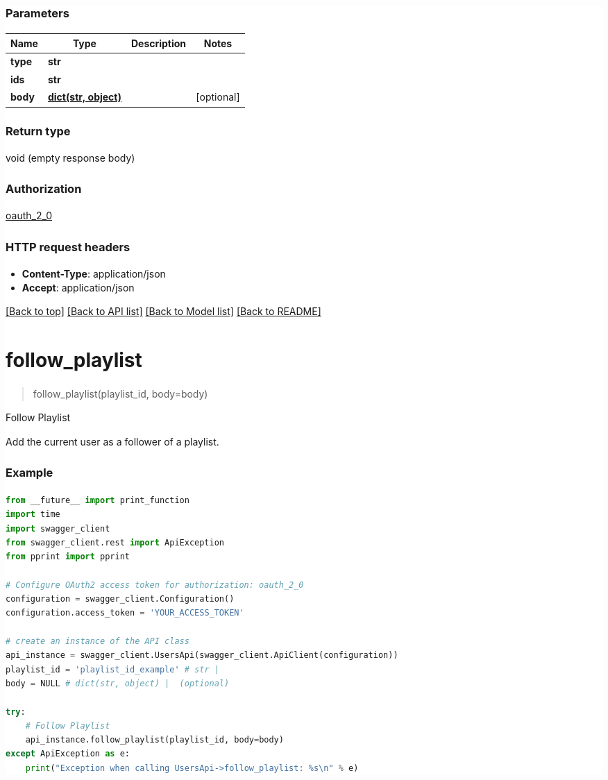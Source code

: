### Parameters

Name | Type | Description  | Notes
------------- | ------------- | ------------- | -------------
 **type** | **str**|  | 
 **ids** | **str**|  | 
 **body** | [**dict(str, object)**](dict.md)|  | [optional] 

### Return type

void (empty response body)

### Authorization

[oauth_2_0](../README.md#oauth_2_0)

### HTTP request headers

 - **Content-Type**: application/json
 - **Accept**: application/json

[[Back to top]](#) [[Back to API list]](../README.md#documentation-for-api-endpoints) [[Back to Model list]](../README.md#documentation-for-models) [[Back to README]](../README.md)

# **follow_playlist**
> follow_playlist(playlist_id, body=body)

Follow Playlist 

Add the current user as a follower of a playlist. 

### Example
```python
from __future__ import print_function
import time
import swagger_client
from swagger_client.rest import ApiException
from pprint import pprint

# Configure OAuth2 access token for authorization: oauth_2_0
configuration = swagger_client.Configuration()
configuration.access_token = 'YOUR_ACCESS_TOKEN'

# create an instance of the API class
api_instance = swagger_client.UsersApi(swagger_client.ApiClient(configuration))
playlist_id = 'playlist_id_example' # str | 
body = NULL # dict(str, object) |  (optional)

try:
    # Follow Playlist 
    api_instance.follow_playlist(playlist_id, body=body)
except ApiException as e:
    print("Exception when calling UsersApi->follow_playlist: %s\n" % e)
```
